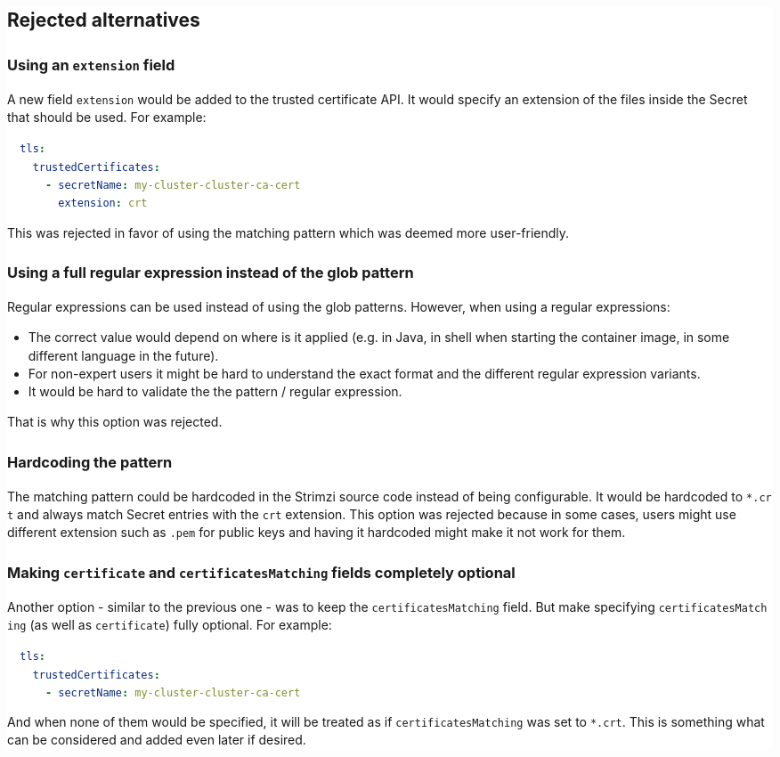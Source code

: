 ## Rejected alternatives

### Using an `extension` field

A new field `extension` would be added to the trusted certificate API.
It would specify an extension of the files inside the Secret that should be used.
For example:

```yaml
  tls:
    trustedCertificates:
      - secretName: my-cluster-cluster-ca-cert
        extension: crt
```

This was rejected in favor of using the matching pattern which was deemed more user-friendly.

### Using a full regular expression instead of the glob pattern

Regular expressions can be used instead of using the glob patterns.
However, when using a regular expressions:
* The correct value would depend on where is it applied (e.g. in Java, in shell when starting the container image, in some different language in the future).
* For non-expert users it might be hard to understand the exact format and the different regular expression variants.
* It would be hard to validate the the pattern / regular expression.

That is why this option was rejected.

### Hardcoding the pattern

The matching pattern could be hardcoded in the Strimzi source code instead of being configurable.
It would be hardcoded to `*.crt` and always match Secret entries with the `crt` extension.
This option was rejected because in some cases, users might use different extension such as `.pem` for public keys and having it hardcoded might make it not work for them.

### Making `certificate` and `certificatesMatching` fields completely optional

Another option - similar to the previous one - was to keep the `certificatesMatching` field.
But make specifying `certificatesMatching` (as well as `certificate`) fully optional.
For example:
```yaml
  tls:
    trustedCertificates:
      - secretName: my-cluster-cluster-ca-cert
```

And when none of them would be specified, it will be treated as if `certificatesMatching` was set to `*.crt`.
This is something what can be considered and added even later if desired.
